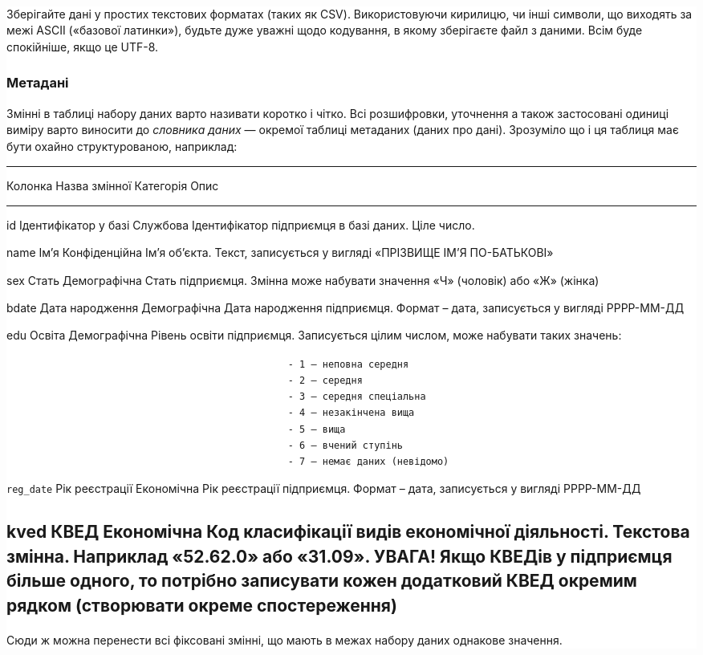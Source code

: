 Зберігайте дані у простих текстових форматах (таких як CSV).
Використовуючи кирилицю, чи інші символи, що виходять за межі ASCII («базової латинки»),
будьте дуже уважні щодо кодування, в якому зберігаєте файл з даними.
Всім буде спокійніше, якщо це UTF-8.


### Метадані

Змінні в таблиці набору даних варто називати коротко і чітко.
Всі розшифровки, уточнення а також застосовані одиниці виміру
варто виносити до *словника даних* — окремої таблиці метаданих (даних про дані).
Зрозуміло що і ця таблиця має бути охайно структурованою,
наприклад:

---------------------------------------------------------------------------------------------------------------------------------------------------------------------------------------------------------------------------------------------------------------------------------------------------
Колонка     Назва змінної          Категорія       Опис
----------- ---------------------- --------------- -----------------------------------------------------------------------------------------------------------------------------------------------------------------------------------------------------------------------------------------------
 id          Ідентифікатор у базі   Службова        Ідентифікатор підприємця в базі даних. Ціле число.

 name        Ім’я                   Конфіденційна   Ім’я об’єкта. Текст, записується у вигляді «ПРІЗВИЩЕ ІМʼЯ ПО-БАТЬКОВІ»

 sex         Стать                  Демографічна    Стать підприємця. Змінна може набувати значення «Ч» (чоловік) або «Ж» (жінка)

 bdate       Дата народження        Демографічна    Дата народження підприємця. Формат – дата, записується у вигляді РРРР-ММ-ДД

 edu         Освіта                 Демографічна    Рівень освіти підприємця. Записується цілим числом, може набувати таких значень:
                                                    
                                                     - 1 – неповна середня
                                                     - 2 – середня
                                                     - 3 – середня спеціальна
                                                     - 4 – незакінчена вища
                                                     - 5 – вища
                                                     - 6 – вчений ступінь
                                                     - 7 – немає даних (невідомо)

`reg_date`  Рік реєстрації         Економічна      Рік реєстрації підприємця. Формат – дата, записується у вигляді РРРР-ММ-ДД

kved        КВЕД                   Економічна      Код класифікації видів економічної діяльності. Текстова змінна. Наприклад «52.62.0» або «31.09». УВАГА! Якщо КВЕДів у підприємця більше одного, то потрібно записувати кожен додатковий КВЕД окремим рядком (створювати окреме спостереження)
-----------------------------------------------------------------------------------------------------------------------------------------------------------------------------------------------------------------------------------------------------------------------------------------------------

Сюди ж можна перенести всі фіксовані змінні, що мають в межах набору
даних однакове значення.


